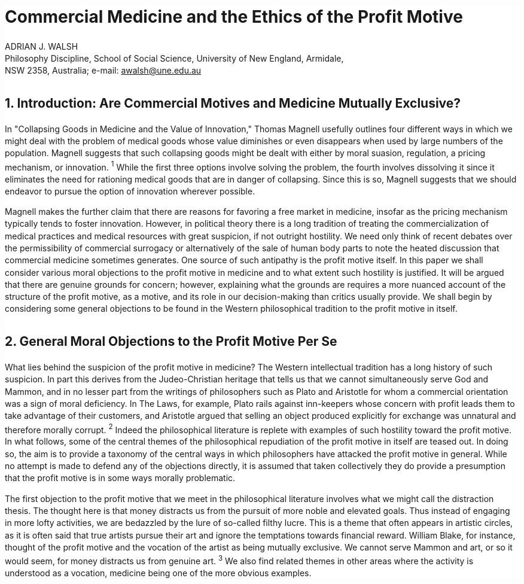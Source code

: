 # Commercial Medicine and the Ethics of the Profit Motive 

ADRIAN J. WALSH<br>Philosophy Discipline, School of Social Science, University of New England, Armidale,<br>NSW 2358, Australia; e-mail: awalsh@une.edu.au

## 1. Introduction: Are Commercial Motives and Medicine Mutually Exclusive?

In "Collapsing Goods in Medicine and the Value of Innovation," Thomas Magnell usefully outlines four different ways in which we might deal with the problem of medical goods whose value diminishes or even disappears when used by large numbers of the population. Magnell suggests that such collapsing goods might be dealt with either by moral suasion, regulation, a pricing mechanism, or innovation. ${ }^{1}$ While the first three options involve solving the problem, the fourth involves dissolving it since it eliminates the need for rationing medical goods that are in danger of collapsing. Since this is so, Magnell suggests that we should endeavor to pursue the option of innovation wherever possible.

Magnell makes the further claim that there are reasons for favoring a free market in medicine, insofar as the pricing mechanism typically tends to foster innovation. However, in political theory there is a long tradition of treating the commercialization of medical practices and medical resources with great suspicion, if not outright hostility. We need only think of recent debates over the permissibility of commercial surrogacy or alternatively of the sale of human body parts to note the heated discussion that commercial medicine sometimes generates. One source of such antipathy is the profit motive itself. In this paper we shall consider various moral objections to the profit motive in medicine and to what extent such hostility is justified. It will be argued that there are genuine grounds for concern; however, explaining what the grounds are requires a more nuanced account of the structure of the profit motive, as a motive, and its role in our decision-making than critics usually provide. We shall begin by considering some general objections to be found in the Western philosophical tradition to the profit motive in itself.

## 2. General Moral Objections to the Profit Motive Per Se

What lies behind the suspicion of the profit motive in medicine? The Western intellectual tradition has a long history of such suspicion. In part this derives from the Judeo-Christian heritage that tells us that we cannot simultaneously serve God and Mammon, and in no lesser part from the writings of philosophers such as Plato and Aristotle for whom a commercial orientation was a sign of moral deficiency. In The Laws, for example, Plato rails against inn-keepers whose concern with profit leads them to take advantage of their customers, and Aristotle argued that selling an object produced explicitly for exchange was unnatural and therefore morally corrupt. ${ }^{2}$ Indeed the philosophical literature is replete with examples of such hostility toward the profit motive. In what follows, some of the central themes of the philosophical repudiation of the profit motive in itself are teased out. In doing so, the aim is to provide a taxonomy of the central ways in which philosophers have attacked the profit motive in general. While no attempt is made to defend any of the objections directly, it is assumed that taken collectively they do provide a presumption that the profit motive is in some ways morally problematic.

The first objection to the profit motive that we meet in the philosophical literature involves what we might call the distraction thesis. The thought here is that money distracts us from the pursuit of more noble and elevated goals. Thus instead of engaging in more lofty activities, we are bedazzled by the lure of so-called filthy lucre. This is a theme that often appears in artistic circles, as it is often said that true artists pursue their art and ignore the temptations towards financial reward. William Blake, for instance, thought of the profit motive and the vocation of the artist as being mutually exclusive. We cannot serve Mammon and art, or so it would seem, for money distracts us from genuine art. ${ }^{3}$ We also find related themes in other areas where the activity is understood as a vocation, medicine being one of the more obvious examples.
